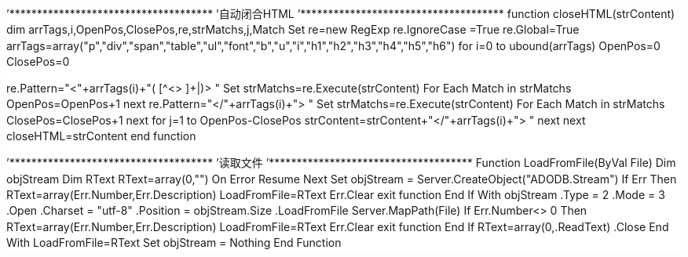’*************************************
’自动闭合HTML
’*************************************
function closeHTML(strContent)
dim arrTags,i,OpenPos,ClosePos,re,strMatchs,j,Match
Set re=new RegExp
re.IgnoreCase =True
re.Global=True
arrTags=array("p","div","span","table","ul","font","b","u","i","h1","h2","h3","h4","h5","h6")
for i=0 to ubound(arrTags)
OpenPos=0
ClosePos=0

re.Pattern="&lt;"+arrTags(i)+"( [^&lt;&gt; ]+|)&gt; "
Set strMatchs=re.Execute(strContent)
For Each Match in strMatchs
OpenPos=OpenPos+1
next
re.Pattern="&lt;/"+arrTags(i)+"&gt; "
Set strMatchs=re.Execute(strContent)
For Each Match in strMatchs
ClosePos=ClosePos+1
next
for j=1 to OpenPos-ClosePos
strContent=strContent+"&lt;/"+arrTags(i)+"&gt; "
next
next
closeHTML=strContent
end function

’*************************************
’读取文件
’*************************************
Function LoadFromFile(ByVal File)
Dim objStream
Dim RText
RText=array(0,"")
On Error Resume Next
Set objStream = Server.CreateObject("ADODB.Stream")
If Err Then
RText=array(Err.Number,Err.Description)
LoadFromFile=RText
Err.Clear
exit function
End If
With objStream
.Type = 2
.Mode = 3
.Open
.Charset = "utf-8"
.Position = objStream.Size
.LoadFromFile Server.MapPath(File)
If Err.Number&lt;&gt; 0 Then
RText=array(Err.Number,Err.Description)
LoadFromFile=RText
Err.Clear
exit function
End If
RText=array(0,.ReadText)
.Close
End With
LoadFromFile=RText
Set objStream = Nothing
End Function
